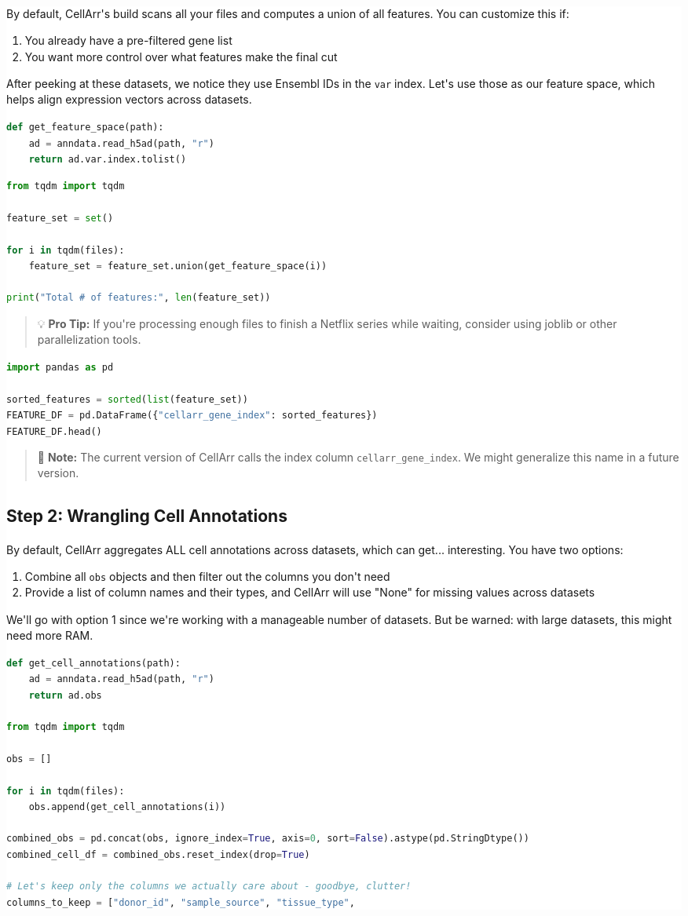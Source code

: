 By default, CellArr's build scans all your files and computes a union of all features. You can customize this if:

1. You already have a pre-filtered gene list
2. You want more control over what features make the final cut

After peeking at these datasets, we notice they use Ensembl IDs in the `var` index. Let's use those as our feature space, which helps align expression vectors across datasets.

```python
def get_feature_space(path):
    ad = anndata.read_h5ad(path, "r")
    return ad.var.index.tolist()
```

```python
from tqdm import tqdm

feature_set = set()

for i in tqdm(files):
    feature_set = feature_set.union(get_feature_space(i))
    
print("Total # of features:", len(feature_set))
```

> 💡 **Pro Tip:** If you're processing enough files to finish a Netflix series while waiting, consider using joblib or other parallelization tools.

```python
import pandas as pd

sorted_features = sorted(list(feature_set))
FEATURE_DF = pd.DataFrame({"cellarr_gene_index": sorted_features})
FEATURE_DF.head()
```

> 📝 **Note:** The current version of CellArr calls the index column `cellarr_gene_index`. We might generalize this name in a future version.

## Step 2: Wrangling Cell Annotations

By default, CellArr aggregates ALL cell annotations across datasets, which can get... interesting. You have two options:

1. Combine all `obs` objects and then filter out the columns you don't need
2. Provide a list of column names and their types, and CellArr will use "None" for missing values across datasets

We'll go with option 1 since we're working with a manageable number of datasets. But be warned: with large datasets, this might need more RAM.

```python
def get_cell_annotations(path):
    ad = anndata.read_h5ad(path, "r")
    return ad.obs

from tqdm import tqdm

obs = []

for i in tqdm(files):
    obs.append(get_cell_annotations(i))

combined_obs = pd.concat(obs, ignore_index=True, axis=0, sort=False).astype(pd.StringDtype())
combined_cell_df = combined_obs.reset_index(drop=True)

# Let's keep only the columns we actually care about - goodbye, clutter!
columns_to_keep = ["donor_id", "sample_source", "tissue_type", 
```